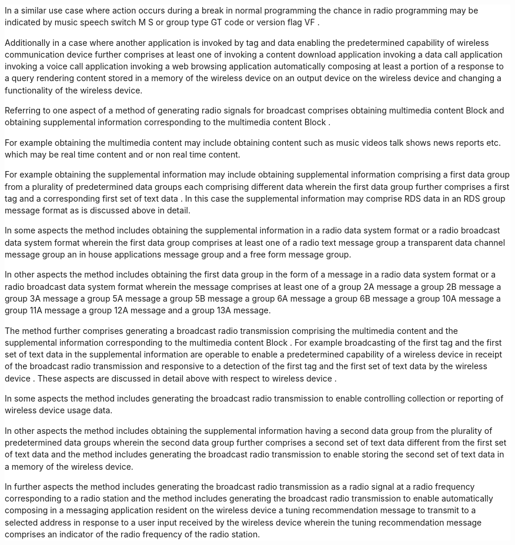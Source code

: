 In a similar use case where action occurs during a break in normal programming the chance in radio programming may be indicated by music speech switch M S or group type GT code or version flag VF .

Additionally in a case where another application is invoked by tag and data enabling the predetermined capability of wireless communication device further comprises at least one of invoking a content download application invoking a data call application invoking a voice call application invoking a web browsing application automatically composing at least a portion of a response to a query rendering content stored in a memory of the wireless device on an output device on the wireless device and changing a functionality of the wireless device.

Referring to one aspect of a method of generating radio signals for broadcast comprises obtaining multimedia content Block and obtaining supplemental information corresponding to the multimedia content Block .

For example obtaining the multimedia content may include obtaining content such as music videos talk shows news reports etc. which may be real time content and or non real time content.

For example obtaining the supplemental information may include obtaining supplemental information comprising a first data group from a plurality of predetermined data groups each comprising different data wherein the first data group further comprises a first tag and a corresponding first set of text data . In this case the supplemental information may comprise RDS data in an RDS group message format as is discussed above in detail.

In some aspects the method includes obtaining the supplemental information in a radio data system format or a radio broadcast data system format wherein the first data group comprises at least one of a radio text message group a transparent data channel message group an in house applications message group and a free form message group.

In other aspects the method includes obtaining the first data group in the form of a message in a radio data system format or a radio broadcast data system format wherein the message comprises at least one of a group 2A message a group 2B message a group 3A message a group 5A message a group 5B message a group 6A message a group 6B message a group 10A message a group 11A message a group 12A message and a group 13A message.

The method further comprises generating a broadcast radio transmission comprising the multimedia content and the supplemental information corresponding to the multimedia content Block . For example broadcasting of the first tag and the first set of text data in the supplemental information are operable to enable a predetermined capability of a wireless device in receipt of the broadcast radio transmission and responsive to a detection of the first tag and the first set of text data by the wireless device . These aspects are discussed in detail above with respect to wireless device .

In some aspects the method includes generating the broadcast radio transmission to enable controlling collection or reporting of wireless device usage data.

In other aspects the method includes obtaining the supplemental information having a second data group from the plurality of predetermined data groups wherein the second data group further comprises a second set of text data different from the first set of text data and the method includes generating the broadcast radio transmission to enable storing the second set of text data in a memory of the wireless device.

In further aspects the method includes generating the broadcast radio transmission as a radio signal at a radio frequency corresponding to a radio station and the method includes generating the broadcast radio transmission to enable automatically composing in a messaging application resident on the wireless device a tuning recommendation message to transmit to a selected address in response to a user input received by the wireless device wherein the tuning recommendation message comprises an indicator of the radio frequency of the radio station.
